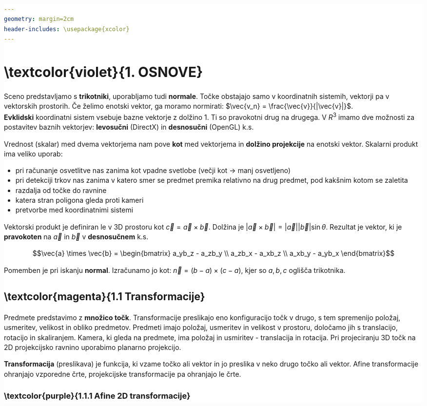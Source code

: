 ```yaml
---
geometry: margin=2cm
header-includes: \usepackage{xcolor}
---
```


# \textcolor{violet}{1. OSNOVE}

Sceno predstavljamo s **trikotniki**, uporabljamo tudi **normale**. Točke obstajajo samo v koordinatnih sistemih, vektorji pa v vektorskih prostorih. Če želimo enotski vektor, ga moramo normirati: $\vec{v_n} = \frac{\vec{v}}{|\vec{v}|}$.  
**Evklidski** koordinatni sistem vsebuje bazne vektorje z dolžino 1. Ti so pravokotni drug na drugega. V $R^3$ imamo dve možnosti za postavitev baznih vektorjev: **levosučni** (DirectX) in **desnosučni** (OpenGL) k.s.

Vrednost (skalar) med dvema vektorjema nam pove **kot** med vektorjema in **dolžino projekcije** na enotski vektor. Skalarni produkt ima veliko uporab:

- pri računanje osvetlitve nas zanima kot vpadne svetlobe (večji kot $\rightarrow$ manj osvetljeno)
- pri detekciji trkov nas zanima v katero smer se predmet premika relativno na drug predmet, pod kakšnim kotom se zaletita
- razdalja od točke do ravnine
- katera stran poligona gleda proti kameri
- pretvorbe med koordinatnimi sistemi

Vektorski produkt je definiran le v 3D prostoru kot $\vec{c} = \vec{a} \times \vec{b}$. Dolžina je $| \vec{a} \times \vec{b}| = |\vec{a}||\vec{b}| \sin \theta$. Rezultat je vektor, ki je **pravokoten** na $\vec{a}$ in $\vec{b}$ v **desnosučnem** k.s.

$$\vec{a} \times \vec{b} =
\begin{bmatrix}
  a_yb_z - a_zb_y \\
  a_zb_x - a_xb_z \\
  a_xb_y - a_yb_x
\end{bmatrix}$$

Pomemben je pri iskanju **normal**. Izračunamo jo kot: $\vec{n} = (b - a) \times (c - a)$, kjer so $a, b, c$ oglišča trikotnika.

## \textcolor{magenta}{1.1 Transformacije}

Predmete predstavimo z **množico točk**. Transformacije preslikajo eno konfiguracijo točk v drugo, s tem spremenijo položaj, usmeritev, velikost in obliko predmetov. Predmeti imajo položaj, usmeritev in velikost v prostoru, določamo jih s translacijo, rotacijo in skaliranjem. Kamera, ki gleda na predmete, ima položaj in usmiritev - translacija in rotacija. Pri projeciranju 3D točk na 2D projekcijsko ravnino uporabimo planarno projekcijo.

**Transformacija** (preslikava) je funkcija, ki vzame točko ali vektor in jo preslika v neko drugo točko ali vektor. Afine transformacije ohranjajo vzporedne črte, projekcijske transformacije pa ohranjajo le črte.

### \textcolor{purple}{1.1.1 Afine 2D transformacije}
